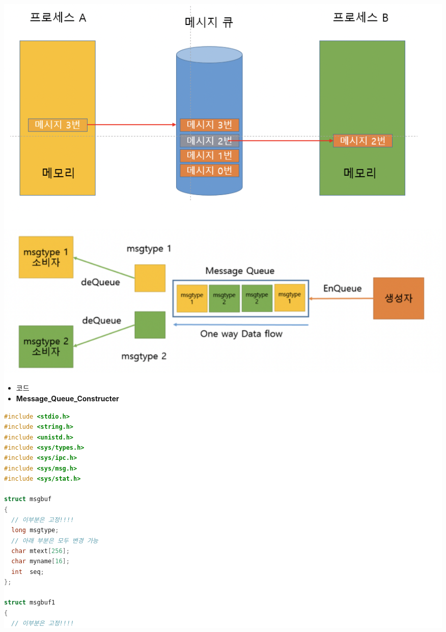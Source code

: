 ![ipc5](./image/ipc5.png)

![ipc6](./image/ipc6.png)

- 코드
- **Message_Queue_Constructer**

```c
#include <stdio.h>
#include <string.h>
#include <unistd.h>
#include <sys/types.h>
#include <sys/ipc.h> 
#include <sys/msg.h> 
#include <sys/stat.h> 

struct msgbuf
{
  // 이부분은 고정!!!!
  long msgtype;      
  // 아래 부분은 모두 변경 가능
  char mtext[256];  
  char myname[16];
  int  seq;
};

struct msgbuf1
{
  // 이부분은 고정!!!!
```
